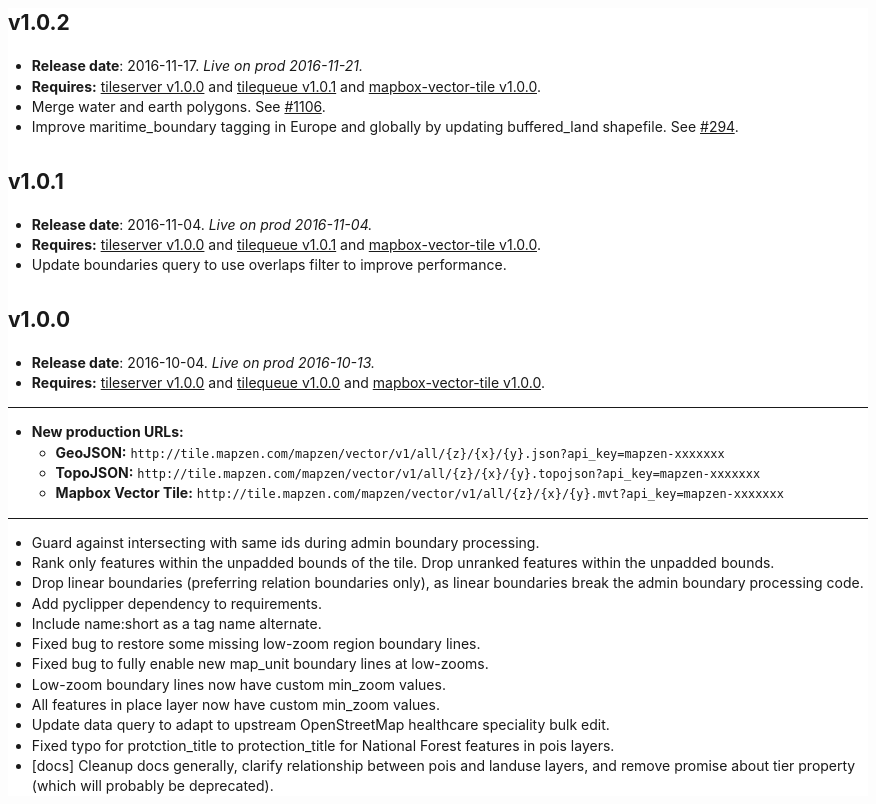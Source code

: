 
v1.0.2
------
* **Release date**: 2016-11-17. _Live on prod 2016-11-21._
* **Requires:** [tileserver v1.0.0](https://github.com/mapzen/tileserver/releases/tag/v1.0.0) and [tilequeue v1.0.1](https://github.com/mapzen/tilequeue/releases/tag/v1.0.1) and [mapbox-vector-tile v1.0.0](https://pypi.python.org/pypi/mapbox-vector-tile/1.0.0).
* Merge water and earth polygons. See [#1106](https://github.com/tilezen/vector-datasource/issues/1106).
* Improve maritime_boundary tagging in Europe and globally by updating buffered_land shapefile. See [#294](https://github.com/tilezen/vector-datasource/issues/294).

v1.0.1
------
* **Release date**: 2016-11-04. _Live on prod 2016-11-04._
* **Requires:** [tileserver v1.0.0](https://github.com/mapzen/tileserver/releases/tag/v1.0.0) and [tilequeue v1.0.1](https://github.com/mapzen/tilequeue/releases/tag/v1.0.1) and [mapbox-vector-tile v1.0.0](https://pypi.python.org/pypi/mapbox-vector-tile/1.0.0).
* Update boundaries query to use overlaps filter to improve performance.

v1.0.0
------
* **Release date**: 2016-10-04. _Live on prod 2016-10-13._
* **Requires:** [tileserver v1.0.0](https://github.com/mapzen/tileserver/releases/tag/v1.0.0) and [tilequeue v1.0.0](https://github.com/mapzen/tilequeue/releases/tag/v1.0.0) and [mapbox-vector-tile v1.0.0](https://pypi.python.org/pypi/mapbox-vector-tile/1.0.0).

---

* **New production URLs:**
    * **GeoJSON:**
      `http://tile.mapzen.com/mapzen/vector/v1/all/{z}/{x}/{y}.json?api_key=mapzen-xxxxxxx`
    * **TopoJSON:**
      `http://tile.mapzen.com/mapzen/vector/v1/all/{z}/{x}/{y}.topojson?api_key=mapzen-xxxxxxx`
    * **Mapbox Vector Tile:**
      `http://tile.mapzen.com/mapzen/vector/v1/all/{z}/{x}/{y}.mvt?api_key=mapzen-xxxxxxx`

---

* Guard against intersecting with same ids during admin boundary processing.
* Rank only features within the unpadded bounds of the tile. Drop unranked features within the unpadded bounds.
* Drop linear boundaries (preferring relation boundaries only), as linear boundaries break the admin boundary processing code.
* Add pyclipper dependency to requirements.
* Include name:short as a tag name alternate.
* Fixed bug to restore some missing low-zoom region boundary lines.
* Fixed bug to fully enable new map_unit boundary lines at low-zooms.
* Low-zoom boundary lines now have custom min_zoom values.
* All features in place layer now have custom min_zoom values.
* Update data query to adapt to upstream OpenStreetMap healthcare speciality bulk edit.
* Fixed typo for protction_title to protection_title for National Forest features in pois layers.
* [docs] Cleanup docs generally, clarify relationship between pois and landuse layers, and remove promise about tier property (which will probably be deprecated).

